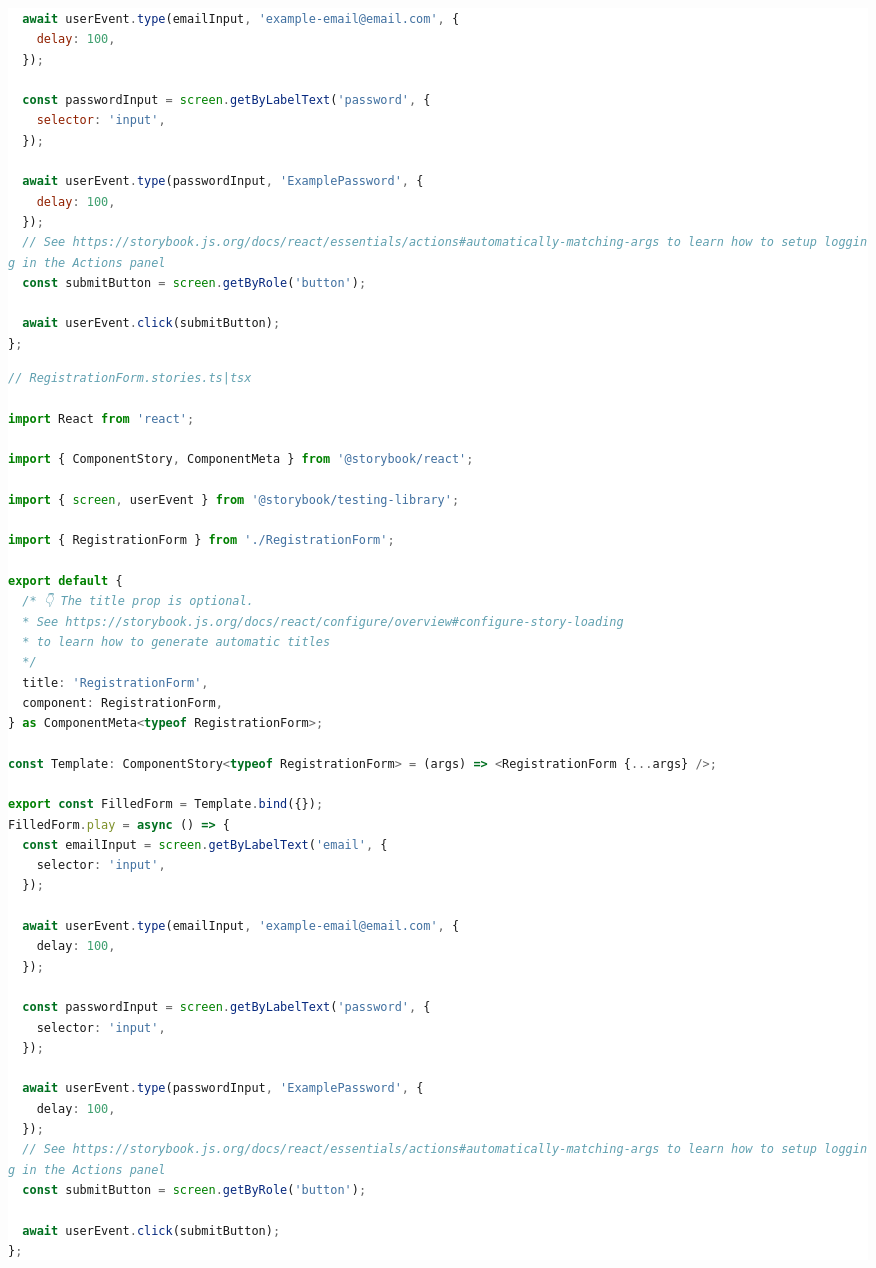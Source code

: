 ```js
  await userEvent.type(emailInput, 'example-email@email.com', {
    delay: 100,
  });

  const passwordInput = screen.getByLabelText('password', {
    selector: 'input',
  });

  await userEvent.type(passwordInput, 'ExamplePassword', {
    delay: 100,
  });
  // See https://storybook.js.org/docs/react/essentials/actions#automatically-matching-args to learn how to setup logging in the Actions panel
  const submitButton = screen.getByRole('button');

  await userEvent.click(submitButton);
};
```

```ts
// RegistrationForm.stories.ts|tsx

import React from 'react';

import { ComponentStory, ComponentMeta } from '@storybook/react';

import { screen, userEvent } from '@storybook/testing-library';

import { RegistrationForm } from './RegistrationForm';

export default {
  /* 👇 The title prop is optional.
  * See https://storybook.js.org/docs/react/configure/overview#configure-story-loading
  * to learn how to generate automatic titles
  */
  title: 'RegistrationForm',
  component: RegistrationForm,
} as ComponentMeta<typeof RegistrationForm>;

const Template: ComponentStory<typeof RegistrationForm> = (args) => <RegistrationForm {...args} />;

export const FilledForm = Template.bind({});
FilledForm.play = async () => {
  const emailInput = screen.getByLabelText('email', {
    selector: 'input',
  });

  await userEvent.type(emailInput, 'example-email@email.com', {
    delay: 100,
  });

  const passwordInput = screen.getByLabelText('password', {
    selector: 'input',
  });

  await userEvent.type(passwordInput, 'ExamplePassword', {
    delay: 100,
  });
  // See https://storybook.js.org/docs/react/essentials/actions#automatically-matching-args to learn how to setup logging in the Actions panel
  const submitButton = screen.getByRole('button');

  await userEvent.click(submitButton);
};
```
